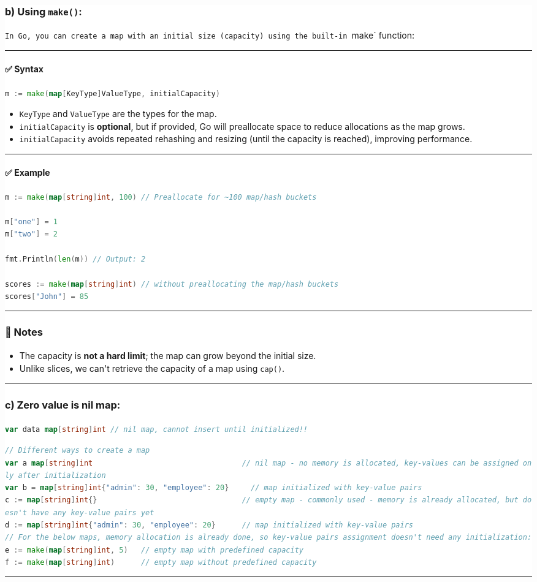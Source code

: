 ### b) **Using `make()`**:
`In Go, you can create a map with an initial size (capacity) using the built-in `make` function:

---

#### ✅ Syntax

```go
m := make(map[KeyType]ValueType, initialCapacity)
```

* `KeyType` and `ValueType` are the types for the map.
* `initialCapacity` is **optional**, but if provided, Go will preallocate space to reduce allocations as the map grows.
* `initialCapacity` avoids repeated rehashing and resizing (until the capacity is reached), improving performance.

---

#### ✅ Example

```go
m := make(map[string]int, 100) // Preallocate for ~100 map/hash buckets

m["one"] = 1
m["two"] = 2

fmt.Println(len(m)) // Output: 2

scores := make(map[string]int) // without preallocating the map/hash buckets
scores["John"] = 85

```
---

### 📝 Notes

* The capacity is **not a hard limit**; the map can grow beyond the initial size.
* Unlike slices, we can't retrieve the capacity of a map using `cap()`.
---

### c) **Zero value is nil map**:

```go
var data map[string]int // nil map, cannot insert until initialized!!
```

```go
// Different ways to create a map
var a map[string]int                                  // nil map - no memory is allocated, key-values can be assigned only after initialization
var b = map[string]int{"admin": 30, "employee": 20}     // map initialized with key-value pairs
c := map[string]int{}                                 // empty map - commonly used - memory is already allocated, but doesn't have any key-value pairs yet
d := map[string]int{"admin": 30, "employee": 20}      // map initialized with key-value pairs
// For the below maps, memory allocation is already done, so key-value pairs assignment doesn't need any initialization:
e := make(map[string]int, 5)   // empty map with predefined capacity
f := make(map[string]int)      // empty map without predefined capacity
```

---